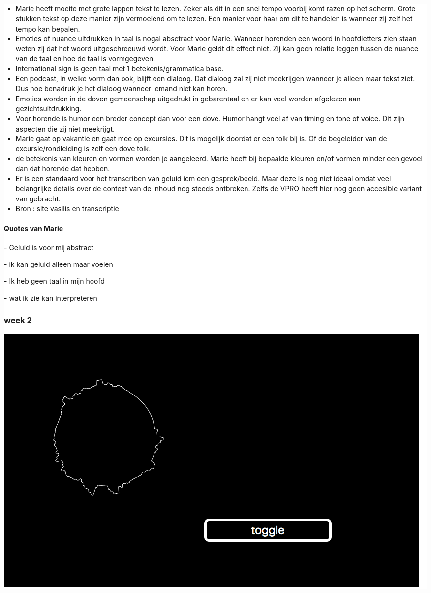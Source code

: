 - Marie heeft moeite met grote lappen tekst te lezen. Zeker als dit in een snel tempo voorbij komt razen op het scherm. Grote stukken tekst op deze manier zijn vermoeiend om te lezen. Een manier voor haar om dit te handelen is wanneer zij zelf het tempo kan bepalen.
- Emoties of nuance uitdrukken in taal is nogal absctract voor Marie. Wanneer horenden een woord in hoofdletters zien staan weten zij dat het woord uitgeschreeuwd wordt.
  Voor Marie geldt dit effect niet. Zij kan geen relatie leggen tussen de nuance van de taal en hoe de taal is vormgegeven.
- International sign is geen taal met 1 betekenis/grammatica base.
- Een podcast, in welke vorm dan ook, blijft een dialoog. Dat dialoog zal zij niet meekrijgen wanneer je alleen maar tekst ziet. Dus hoe benadruk je het dialoog wanneer iemand niet kan horen.
- Emoties worden in de doven gemeenschap uitgedrukt in gebarentaal en er kan veel worden afgelezen aan gezichtsuitdrukking.
- Voor horende is humor een breder concept dan voor een dove. Humor hangt veel af van timing en tone of voice. Dit zijn aspecten die zij niet meekrijgt.
- Marie gaat op vakantie en gaat mee op excursies. Dit is mogelijk doordat er een tolk bij is. Of de begeleider van de excursie/rondleiding is zelf een dove tolk.
- de betekenis van kleuren en vormen worden je aangeleerd. Marie heeft bij bepaalde kleuren en/of vormen minder een gevoel dan dat horende dat hebben.
- Er is een standaard voor het transcriben van geluid icm een gesprek/beeld. Maar deze is nog niet ideaal omdat veel belangrijke details over de context van de inhoud nog steeds ontbreken. Zelfs de VPRO heeft hier nog geen accesible variant van gebracht. 
- Bron : site vasilis en transcriptie

#### Quotes van Marie

\- Geluid is voor mij abstract

\- ik kan geluid alleen maar voelen

\- Ik heb geen taal in mijn hoofd

\- wat ik zie kan interpreteren

### week 2

![schets2](./assets/schets2.png)
